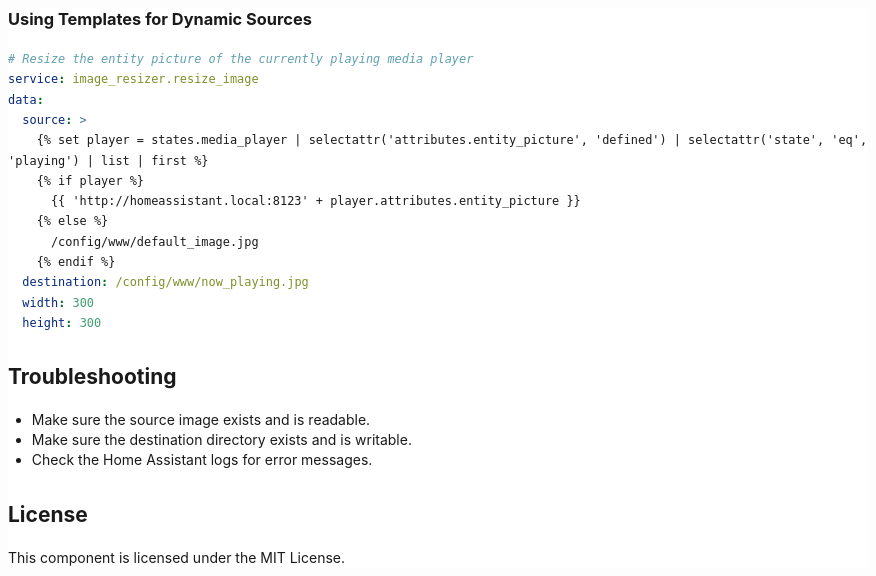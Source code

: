 ### Using Templates for Dynamic Sources

```yaml
# Resize the entity picture of the currently playing media player
service: image_resizer.resize_image
data:
  source: >
    {% set player = states.media_player | selectattr('attributes.entity_picture', 'defined') | selectattr('state', 'eq', 'playing') | list | first %}
    {% if player %}
      {{ 'http://homeassistant.local:8123' + player.attributes.entity_picture }}
    {% else %}
      /config/www/default_image.jpg
    {% endif %}
  destination: /config/www/now_playing.jpg
  width: 300
  height: 300
```

## Troubleshooting

- Make sure the source image exists and is readable.
- Make sure the destination directory exists and is writable.
- Check the Home Assistant logs for error messages.

## License

This component is licensed under the MIT License.
